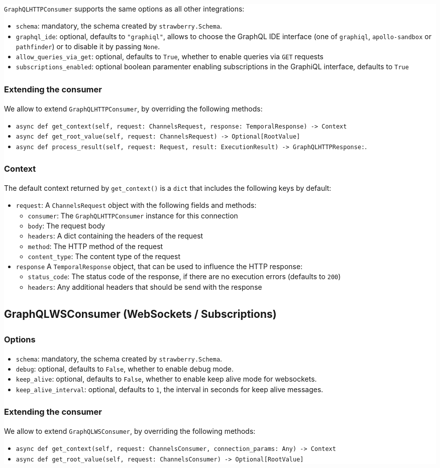 `GraphQLHTTPConsumer` supports the same options as all other integrations:

- `schema`: mandatory, the schema created by `strawberry.Schema`.
- `graphql_ide`: optional, defaults to `"graphiql"`, allows to choose the
  GraphQL IDE interface (one of `graphiql`, `apollo-sandbox` or `pathfinder`) or
  to disable it by passing `None`.
- `allow_queries_via_get`: optional, defaults to `True`, whether to enable
  queries via `GET` requests
- `subscriptions_enabled`: optional boolean paramenter enabling subscriptions in
  the GraphiQL interface, defaults to `True`

### Extending the consumer

We allow to extend `GraphQLHTTPConsumer`, by overriding the following methods:

- `async def get_context(self, request: ChannelsRequest, response: TemporalResponse) -> Context`
- `async def get_root_value(self, request: ChannelsRequest) -> Optional[RootValue]`
- `async def process_result(self, request: Request, result: ExecutionResult) -> GraphQLHTTPResponse:`.

### Context

The default context returned by `get_context()` is a `dict` that includes the
following keys by default:

- `request`: A `ChannelsRequest` object with the following fields and methods:
  - `consumer`: The `GraphQLHTTPConsumer` instance for this connection
  - `body`: The request body
  - `headers`: A dict containing the headers of the request
  - `method`: The HTTP method of the request
  - `content_type`: The content type of the request
- `response` A `TemporalResponse` object, that can be used to influence the HTTP
  response:
  - `status_code`: The status code of the response, if there are no execution
    errors (defaults to `200`)
  - `headers`: Any additional headers that should be send with the response

## GraphQLWSConsumer (WebSockets / Subscriptions)

### Options

- `schema`: mandatory, the schema created by `strawberry.Schema`.
- `debug`: optional, defaults to `False`, whether to enable debug mode.
- `keep_alive`: optional, defaults to `False`, whether to enable keep alive mode
  for websockets.
- `keep_alive_interval`: optional, defaults to `1`, the interval in seconds for
  keep alive messages.

### Extending the consumer

We allow to extend `GraphQLWSConsumer`, by overriding the following methods:

- `async def get_context(self, request: ChannelsConsumer, connection_params: Any) -> Context`
- `async def get_root_value(self, request: ChannelsConsumer) -> Optional[RootValue]`
